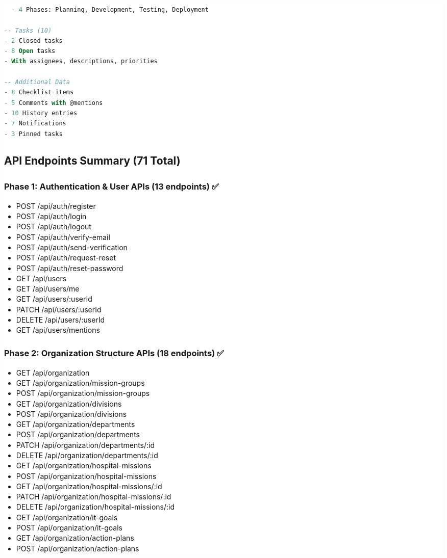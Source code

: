```sql
  - 4 Phases: Planning, Development, Testing, Deployment

-- Tasks (10)
- 2 Closed tasks
- 8 Open tasks
- With assignees, descriptions, priorities

-- Additional Data
- 8 Checklist items
- 5 Comments with @mentions
- 10 History entries
- 7 Notifications
- 3 Pinned tasks
```

## API Endpoints Summary (71 Total)

### Phase 1: Authentication & User APIs (13 endpoints) ✅
- POST /api/auth/register
- POST /api/auth/login
- POST /api/auth/logout
- POST /api/auth/verify-email
- POST /api/auth/send-verification
- POST /api/auth/request-reset
- POST /api/auth/reset-password
- GET /api/users
- GET /api/users/me
- GET /api/users/:userId
- PATCH /api/users/:userId
- DELETE /api/users/:userId
- GET /api/users/mentions

### Phase 2: Organization Structure APIs (18 endpoints) ✅
- GET /api/organization
- GET /api/organization/mission-groups
- POST /api/organization/mission-groups
- GET /api/organization/divisions
- POST /api/organization/divisions
- GET /api/organization/departments
- POST /api/organization/departments
- PATCH /api/organization/departments/:id
- DELETE /api/organization/departments/:id
- GET /api/organization/hospital-missions
- POST /api/organization/hospital-missions
- GET /api/organization/hospital-missions/:id
- PATCH /api/organization/hospital-missions/:id
- DELETE /api/organization/hospital-missions/:id
- GET /api/organization/it-goals
- POST /api/organization/it-goals
- GET /api/organization/action-plans
- POST /api/organization/action-plans
